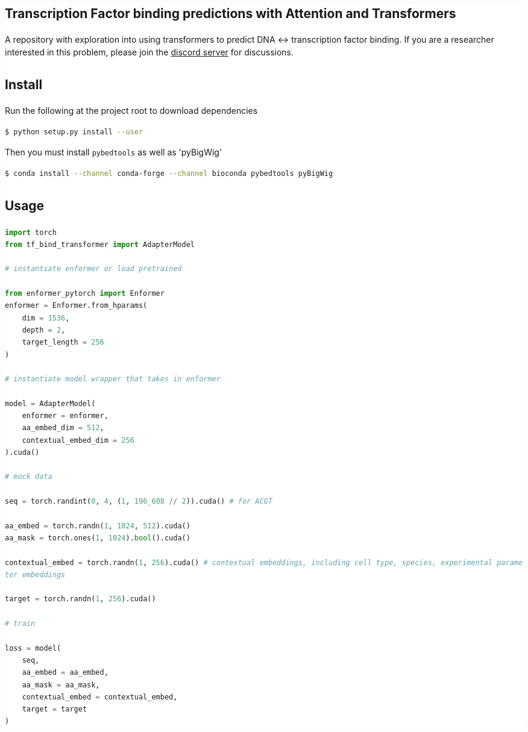 ## Transcription Factor binding predictions with Attention and Transformers

A repository with exploration into using transformers to predict DNA ↔ transcription factor binding. If you are a researcher interested in this problem, please join the <a href="https://discord.gg/s7WyNU24aM">discord server</a> for discussions.

## Install

Run the following at the project root to download dependencies

```bash
$ python setup.py install --user
```

Then you must install `pybedtools`  as well as 'pyBigWig'

```bash
$ conda install --channel conda-forge --channel bioconda pybedtools pyBigWig
```

## Usage

```python
import torch
from tf_bind_transformer import AdapterModel

# instantiate enformer or load pretrained

from enformer_pytorch import Enformer
enformer = Enformer.from_hparams(
    dim = 1536,
    depth = 2,
    target_length = 256
)

# instantiate model wrapper that takes in enformer

model = AdapterModel(
    enformer = enformer,
    aa_embed_dim = 512,
    contextual_embed_dim = 256
).cuda()

# mock data

seq = torch.randint(0, 4, (1, 196_608 // 2)).cuda() # for ACGT

aa_embed = torch.randn(1, 1024, 512).cuda()
aa_mask = torch.ones(1, 1024).bool().cuda()

contextual_embed = torch.randn(1, 256).cuda() # contextual embeddings, including cell type, species, experimental parameter embeddings

target = torch.randn(1, 256).cuda()

# train

loss = model(
    seq,
    aa_embed = aa_embed,
    aa_mask = aa_mask,
    contextual_embed = contextual_embed,
    target = target
)
```
